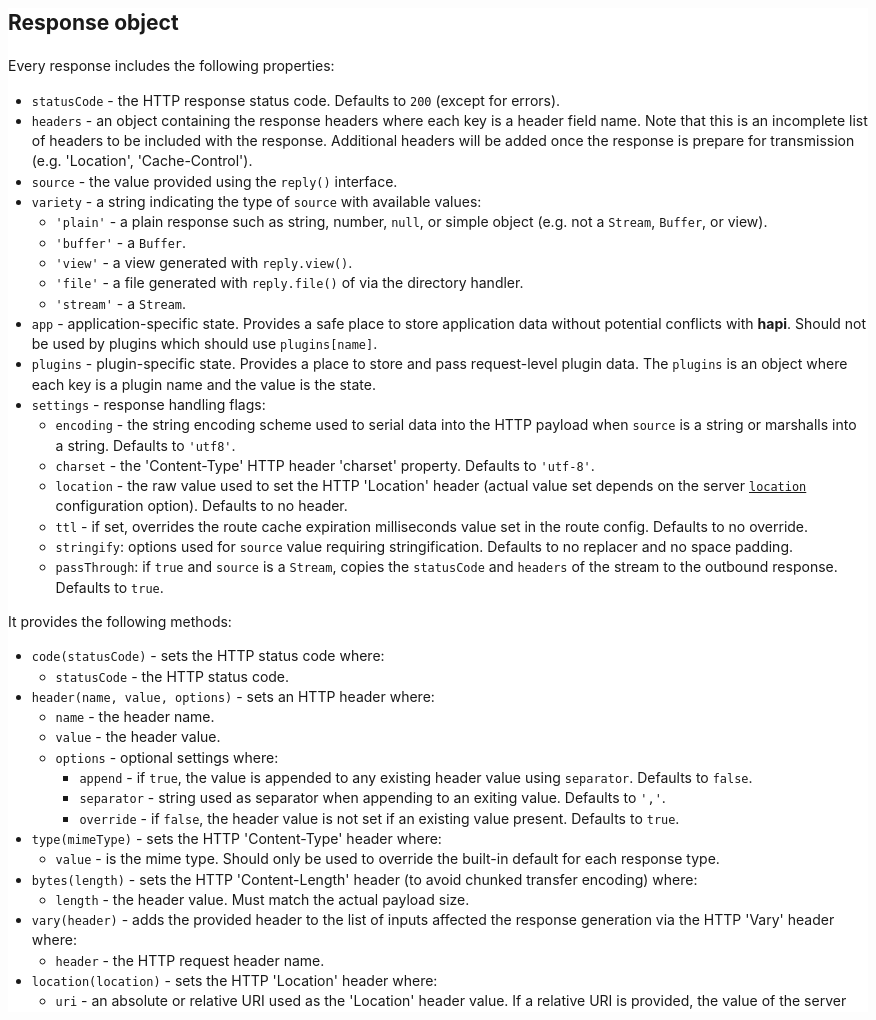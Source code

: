 ## Response object

Every response includes the following properties:
- `statusCode` - the HTTP response status code. Defaults to `200` (except for errors).
- `headers` - an object containing the response headers where each key is a header field name. Note that this is an incomplete list of
  headers to be included with the response. Additional headers will be added once the response is prepare for transmission (e.g. 'Location',
  'Cache-Control').
- `source` - the value provided using the `reply()` interface.
- `variety` - a string indicating the type of `source` with available values:
    - `'plain'` - a plain response such as string, number, `null`, or simple object (e.g. not a `Stream`, `Buffer`, or view).
    - `'buffer'` - a `Buffer`.
    - `'view'` - a view generated with `reply.view()`.
    - `'file'` - a file generated with `reply.file()` of via the directory handler.
    - `'stream'` - a `Stream`.
- `app` - application-specific state. Provides a safe place to store application data without potential conflicts with **hapi**.
  Should not be used by plugins which should use `plugins[name]`.
- `plugins` - plugin-specific state. Provides a place to store and pass request-level plugin data. The `plugins` is an object where each
  key is a plugin name and the value is the state.
- `settings` - response handling flags:
    - `encoding` - the string encoding scheme used to serial data into the HTTP payload when `source` is a string or marshalls into a string.
      Defaults to `'utf8'`.
    - `charset` -  the 'Content-Type' HTTP header 'charset' property. Defaults to `'utf-8'`.
    - `location` - the raw value used to set the HTTP 'Location' header (actual value set depends on the server
      [`location`](#server.config.location) configuration option). Defaults to no header.
    - `ttl` -  if set, overrides the route cache expiration milliseconds value set in the route config. Defaults to no override.
    - `stringify`: options used for `source` value requiring stringification. Defaults to no replacer and no space padding.
    - `passThrough`: if `true` and `source` is a `Stream`, copies the `statusCode` and `headers` of the stream to the outbound response.
      Defaults to `true`.

It provides the following methods:

- `code(statusCode)` - sets the HTTP status code where:
    - `statusCode` - the HTTP status code.
- `header(name, value, options)` - sets an HTTP header where:
    - `name` - the header name.
    - `value` - the header value.
    - `options` - optional settings where:
        - `append` - if `true`, the value is appended to any existing header value using `separator`. Defaults to `false`.
        - `separator` - string used as separator when appending to an exiting value. Defaults to `','`.
        - `override` - if `false`, the header value is not set if an existing value present. Defaults to `true`.
- `type(mimeType)` - sets the HTTP 'Content-Type' header where:
    - `value` - is the mime type. Should only be used to override the built-in default for each response type.
- `bytes(length)` - sets the HTTP 'Content-Length' header (to avoid chunked transfer encoding) where:
    - `length` - the header value. Must match the actual payload size.
- `vary(header)` - adds the provided header to the list of inputs affected the response generation via the HTTP 'Vary' header where:
    - `header` - the HTTP request header name.
- `location(location)` - sets the HTTP 'Location' header where:
    - `uri` - an absolute or relative URI used as the 'Location' header value. If a relative URI is provided, the value of the server